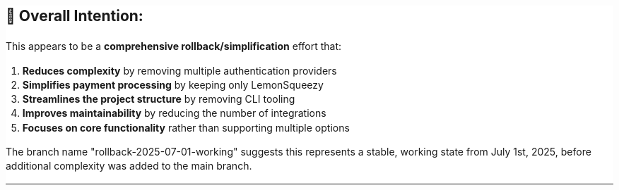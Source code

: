 ## 🎯 **Overall Intention:**
This appears to be a **comprehensive rollback/simplification** effort that:
1. **Reduces complexity** by removing multiple authentication providers
2. **Simplifies payment processing** by keeping only LemonSqueezy
3. **Streamlines the project structure** by removing CLI tooling
4. **Improves maintainability** by reducing the number of integrations
5. **Focuses on core functionality** rather than supporting multiple options

The branch name "rollback-2025-07-01-working" suggests this represents a stable, working state from July 1st, 2025, before additional complexity was added to the main branch.

---

